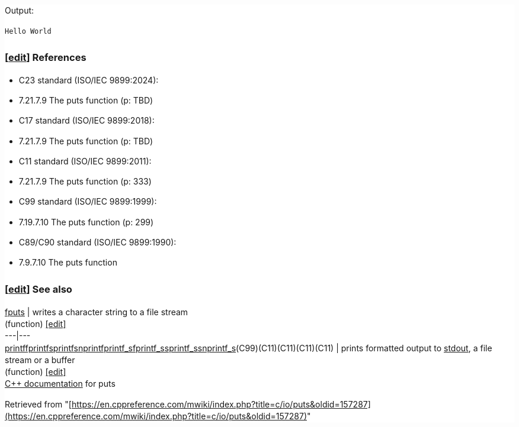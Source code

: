 Output: 
    
    
    Hello World

### [[edit](https://en.cppreference.com/mwiki/index.php?title=c/io/puts&action=edit&section=5 "Edit section: References")] References

  * C23 standard (ISO/IEC 9899:2024): 



    

  * 7.21.7.9 The puts function (p: TBD) 



  * C17 standard (ISO/IEC 9899:2018): 



    

  * 7.21.7.9 The puts function (p: TBD) 



  * C11 standard (ISO/IEC 9899:2011): 



    

  * 7.21.7.9 The puts function (p: 333) 



  * C99 standard (ISO/IEC 9899:1999): 



    

  * 7.19.7.10 The puts function (p: 299) 



  * C89/C90 standard (ISO/IEC 9899:1990): 



    

  * 7.9.7.10 The puts function 



### [[edit](https://en.cppreference.com/mwiki/index.php?title=c/io/puts&action=edit&section=6 "Edit section: See also")] See also

[ fputs](fputs.html "c/io/fputs") |  writes a character string to a file stream   
(function) [[edit]](https://en.cppreference.com/mwiki/index.php?title=Template:c/io/dsc_fputs&action=edit)  
---|---  
[ printffprintfsprintfsnprintfprintf_sfprintf_ssprintf_ssnprintf_s](fprintf.html "c/io/fprintf")(C99)(C11)(C11)(C11)(C11) |  prints formatted output to [stdout](std_streams.html "c/io/std streams"), a file stream or a buffer   
(function) [[edit]](https://en.cppreference.com/mwiki/index.php?title=Template:c/io/dsc_fprintf&action=edit)  
[C++ documentation](../../cpp/io/c/puts.html "cpp/io/c/puts") for puts  
  
Retrieved from "[https://en.cppreference.com/mwiki/index.php?title=c/io/puts&oldid=157287](https://en.cppreference.com/mwiki/index.php?title=c/io/puts&oldid=157287)" 
